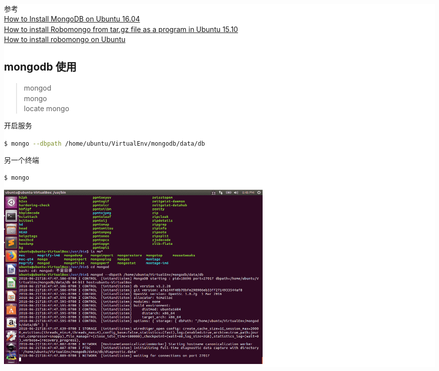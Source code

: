 参考  
[How to Install MongoDB on Ubuntu 16.04](https://www.digitalocean.com/community/tutorials/how-to-install-mongodb-on-ubuntu-16-04)  
[How to install Robomongo from tar.gz file as a program in Ubuntu 15.10](https://stackoverflow.com/questions/35547860/how-to-install-robomongo-from-tar-gz-file-as-a-program-in-ubuntu-15-10)  
[How to install robomongo on Ubuntu](https://askubuntu.com/questions/739297/how-to-install-robomongo-on-ubuntu/781793)

## mongodb 使用

> mongod  
> mongo  
> locate mongo  

开启服务
```bash
$ mongo --dbpath /home/ubuntu/VirtualEnv/mongodb/data/db
```

另一个终端
```bash
$ mongo
```

<img src="/images/2018-07/07_use_db_img1.png" height="60%" width="60%">  